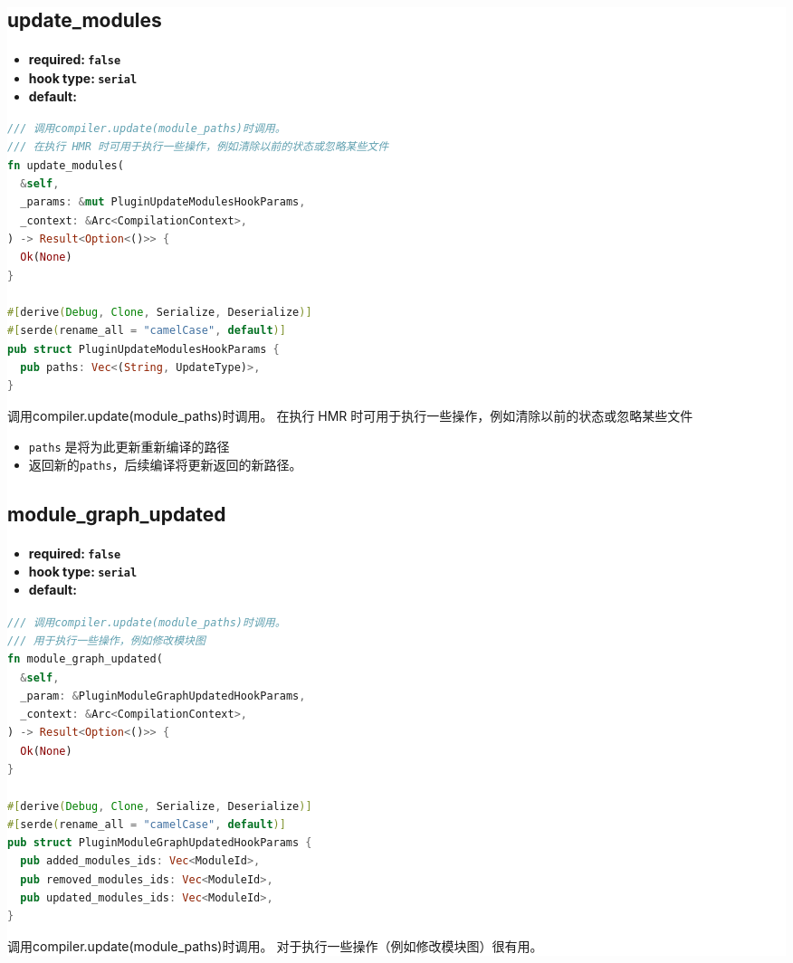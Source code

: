 
## update_modules
- **required: `false`**
- **hook type: `serial`**
- **default:**
```rust
/// 调用compiler.update(module_paths)时调用。
/// 在执行 HMR 时可用于执行一些操作，例如清除以前的状态或忽略某些文件
fn update_modules(
  &self,
  _params: &mut PluginUpdateModulesHookParams,
  _context: &Arc<CompilationContext>,
) -> Result<Option<()>> {
  Ok(None)
}

#[derive(Debug, Clone, Serialize, Deserialize)]
#[serde(rename_all = "camelCase", default)]
pub struct PluginUpdateModulesHookParams {
  pub paths: Vec<(String, UpdateType)>,
}
```
调用compiler.update(module_paths)时调用。 在执行 HMR 时可用于执行一些操作，例如清除以前的状态或忽略某些文件

* `paths` 是将为此更新重新编译的路径
* 返回新的`paths`，后续编译将更新返回的新路径。

## module_graph_updated
- **required: `false`**
- **hook type: `serial`**
- **default:**
```rust
/// 调用compiler.update(module_paths)时调用。
/// 用于执行一些操作，例如修改模块图
fn module_graph_updated(
  &self,
  _param: &PluginModuleGraphUpdatedHookParams,
  _context: &Arc<CompilationContext>,
) -> Result<Option<()>> {
  Ok(None)
}

#[derive(Debug, Clone, Serialize, Deserialize)]
#[serde(rename_all = "camelCase", default)]
pub struct PluginModuleGraphUpdatedHookParams {
  pub added_modules_ids: Vec<ModuleId>,
  pub removed_modules_ids: Vec<ModuleId>,
  pub updated_modules_ids: Vec<ModuleId>,
}
```
调用compiler.update(module_paths)时调用。 对于执行一些操作（例如修改模块图）很有用。
